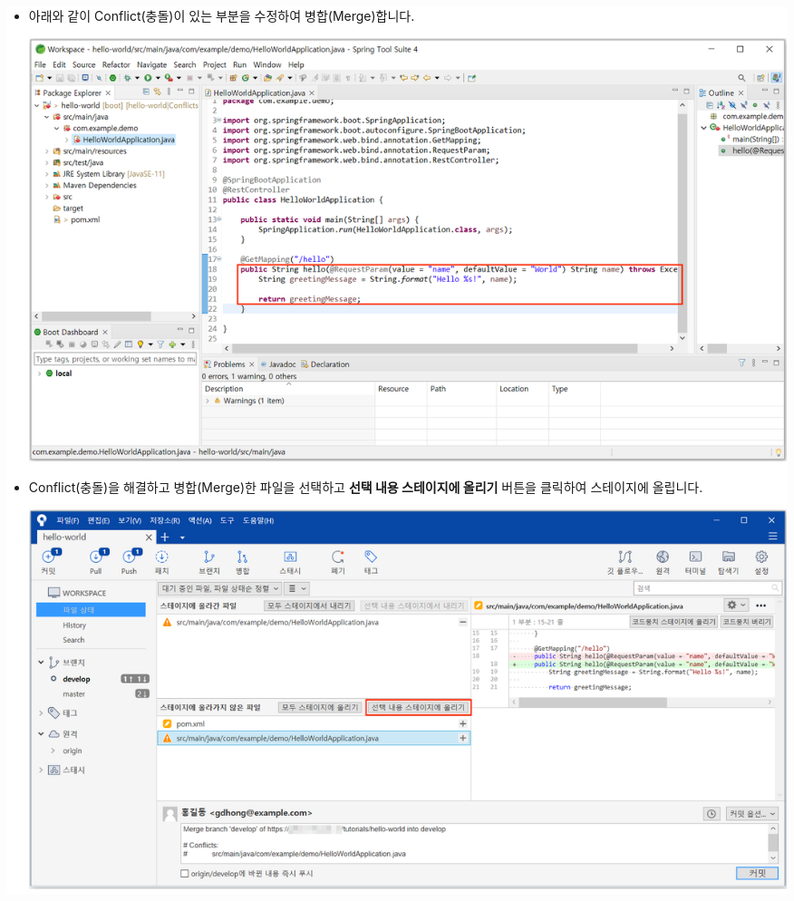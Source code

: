 * 아래와 같이 Conflict(충돌)이 있는 부분을 수정하여 병합(Merge)합니다.

  ![Eclipse - Resolve conflict](images/05/sts_resolve_conflict.png "Eclipse - Resolve conflict")

* Conflict(충돌)을 해결하고 병합(Merge)한 파일을 선택하고 **선택 내용 스테이지에 올리기** 버튼을 클릭하여 스테이지에 올립니다.

  ![File status - Resolve conflict](images/05/file_status_resolve_conflict.png "File status - Resolve conflict")
